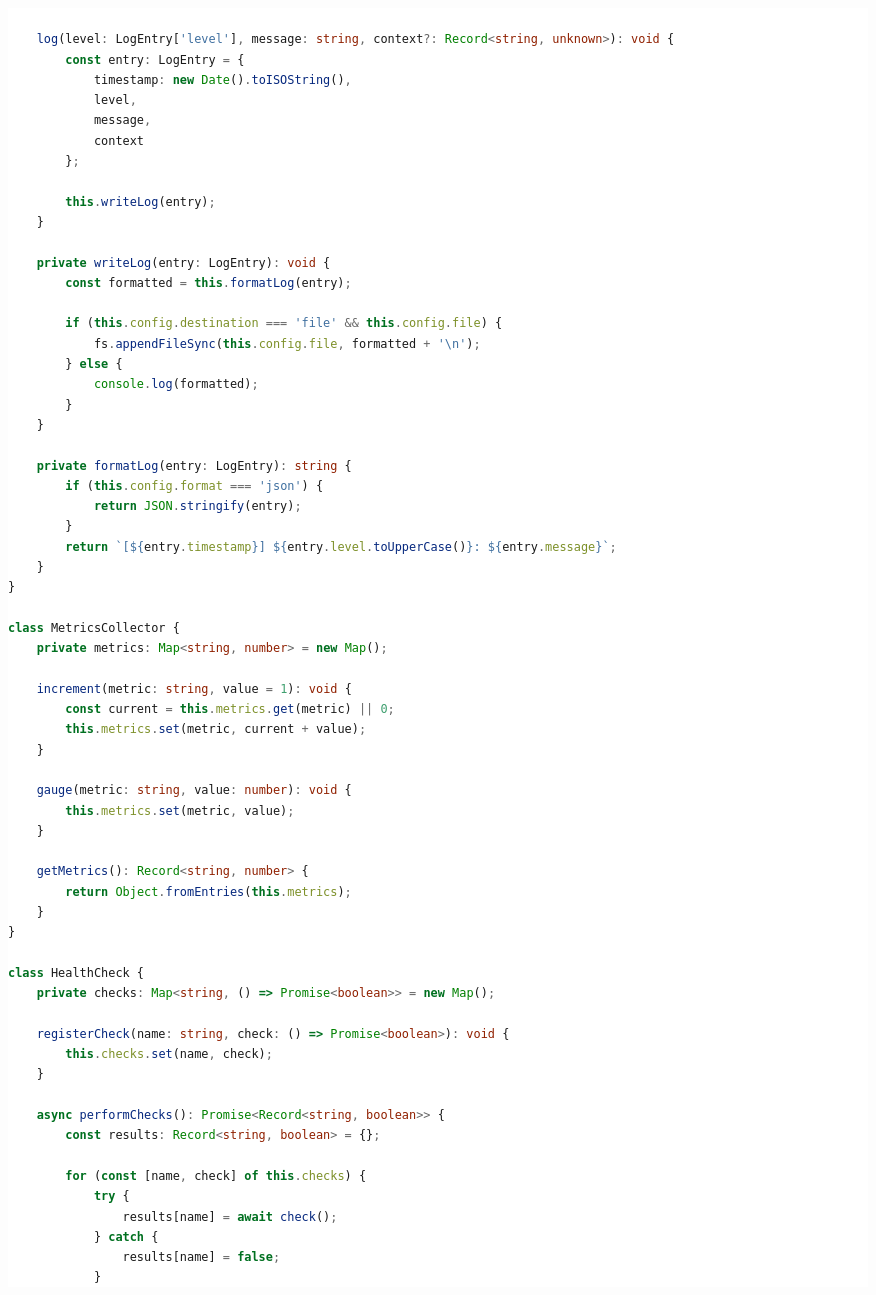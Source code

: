 ```typescript

    log(level: LogEntry['level'], message: string, context?: Record<string, unknown>): void {
        const entry: LogEntry = {
            timestamp: new Date().toISOString(),
            level,
            message,
            context
        };

        this.writeLog(entry);
    }

    private writeLog(entry: LogEntry): void {
        const formatted = this.formatLog(entry);

        if (this.config.destination === 'file' && this.config.file) {
            fs.appendFileSync(this.config.file, formatted + '\n');
        } else {
            console.log(formatted);
        }
    }

    private formatLog(entry: LogEntry): string {
        if (this.config.format === 'json') {
            return JSON.stringify(entry);
        }
        return `[${entry.timestamp}] ${entry.level.toUpperCase()}: ${entry.message}`;
    }
}

class MetricsCollector {
    private metrics: Map<string, number> = new Map();

    increment(metric: string, value = 1): void {
        const current = this.metrics.get(metric) || 0;
        this.metrics.set(metric, current + value);
    }

    gauge(metric: string, value: number): void {
        this.metrics.set(metric, value);
    }

    getMetrics(): Record<string, number> {
        return Object.fromEntries(this.metrics);
    }
}

class HealthCheck {
    private checks: Map<string, () => Promise<boolean>> = new Map();

    registerCheck(name: string, check: () => Promise<boolean>): void {
        this.checks.set(name, check);
    }

    async performChecks(): Promise<Record<string, boolean>> {
        const results: Record<string, boolean> = {};

        for (const [name, check] of this.checks) {
            try {
                results[name] = await check();
            } catch {
                results[name] = false;
            }
```